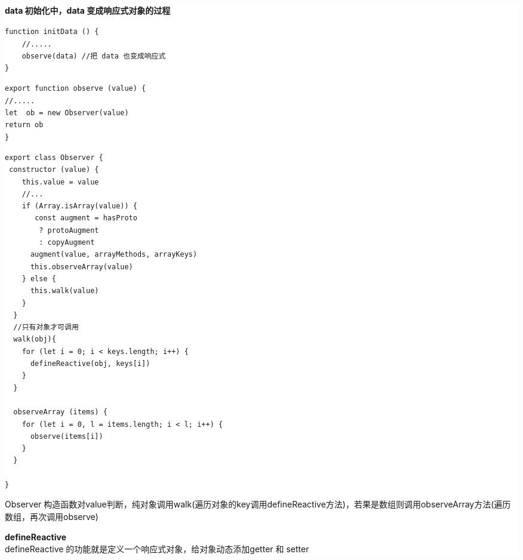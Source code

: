 **data 初始化中，data 变成响应式对象的过程**

```
function initData () {
    //..... 
    observe(data) //把 data 也变成响应式
}

```

```
export function observe (value) {
//.....
let  ob = new Observer(value)
return ob
}
```

```
export class Observer {
 constructor (value) {
    this.value = value
    //...
    if (Array.isArray(value)) {
       const augment = hasProto
        ? protoAugment
        : copyAugment
      augment(value, arrayMethods, arrayKeys)
      this.observeArray(value)
    } else {
      this.walk(value)
    }
  }
  //只有对象才可调用
  walk(obj){
    for (let i = 0; i < keys.length; i++) {
      defineReactive(obj, keys[i])
    }
  }
  
  observeArray (items) {
    for (let i = 0, l = items.length; i < l; i++) {
      observe(items[i])
    }
  }

}
```
Observer 构造函数对value判断，纯对象调用walk(遍历对象的key调用defineReactive方法)，若果是数组则调用observeArray方法(遍历数组，再次调用observe)


**defineReactive**   
defineReactive 的功能就是定义一个响应式对象，给对象动态添加getter 和 setter 
